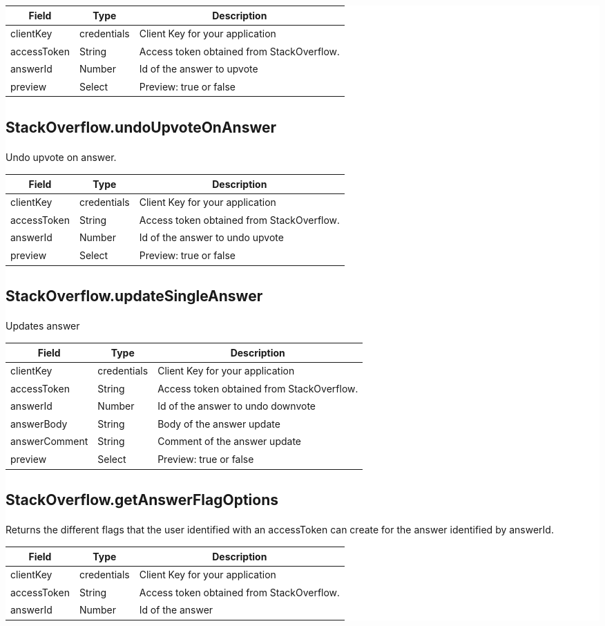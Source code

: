 | Field      | Type       | Description
|------------|------------|----------
| clientKey  | credentials| Client Key for your application
| accessToken| String     | Access token obtained from StackOverflow.
| answerId   | Number     | Id of the answer to upvote
| preview    | Select     | Preview: true or false

## StackOverflow.undoUpvoteOnAnswer
Undo upvote on answer.

| Field      | Type       | Description
|------------|------------|----------
| clientKey  | credentials| Client Key for your application
| accessToken| String     | Access token obtained from StackOverflow.
| answerId   | Number     | Id of the answer to undo upvote
| preview    | Select     | Preview: true or false

## StackOverflow.updateSingleAnswer
Updates answer

| Field        | Type       | Description
|--------------|------------|----------
| clientKey    | credentials| Client Key for your application
| accessToken  | String     | Access token obtained from StackOverflow.
| answerId     | Number     | Id of the answer to undo downvote
| answerBody   | String     | Body of the answer update
| answerComment| String     | Comment of the answer update
| preview      | Select     | Preview: true or false

## StackOverflow.getAnswerFlagOptions
Returns the different flags that the user identified with an accessToken can create for the answer identified by answerId. 

| Field      | Type       | Description
|------------|------------|----------
| clientKey  | credentials| Client Key for your application
| accessToken| String     | Access token obtained from StackOverflow.
| answerId   | Number     | Id of the answer
